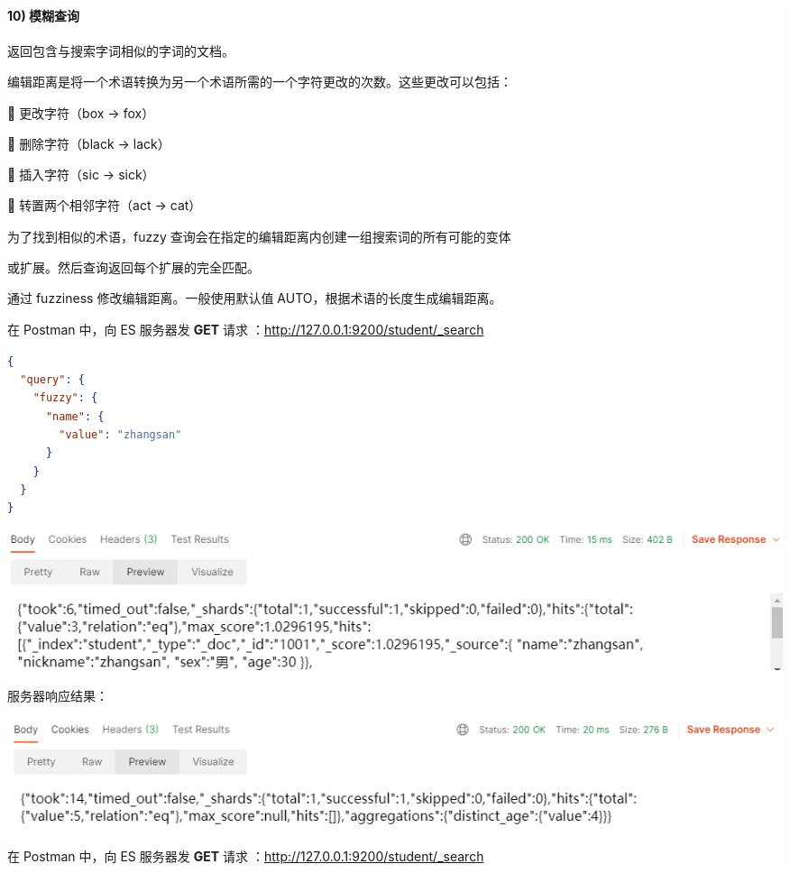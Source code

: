 #### 10) 模糊查询 

返回包含与搜索字词相似的字词的文档。 

编辑距离是将一个术语转换为另一个术语所需的一个字符更改的次数。这些更改可以包括： 

 更改字符（box → fox） 

 删除字符（black → lack）

 插入字符（sic → sick） 

 转置两个相邻字符（act → cat） 

为了找到相似的术语，fuzzy 查询会在指定的编辑距离内创建一组搜索词的所有可能的变体 

或扩展。然后查询返回每个扩展的完全匹配。 

通过 fuzziness 修改编辑距离。一般使用默认值 AUTO，根据术语的长度生成编辑距离。 

在 Postman 中，向 ES 服务器发 **GET** 请求 ：http://127.0.0.1:9200/student/_search

```json
{
  "query": {
    "fuzzy": {
      "name": {
        "value": "zhangsan"
      }
    }
  }
}
```

![img](%E5%9F%BA%E7%A1%80%E8%AF%AD%E6%B3%95.assets/image-1722652253312.png)

服务器响应结果：

![img](%E5%9F%BA%E7%A1%80%E8%AF%AD%E6%B3%95.assets/image-1722652253331.png)



在 Postman 中，向 ES 服务器发 **GET** 请求 ：http://127.0.0.1:9200/student/_search
